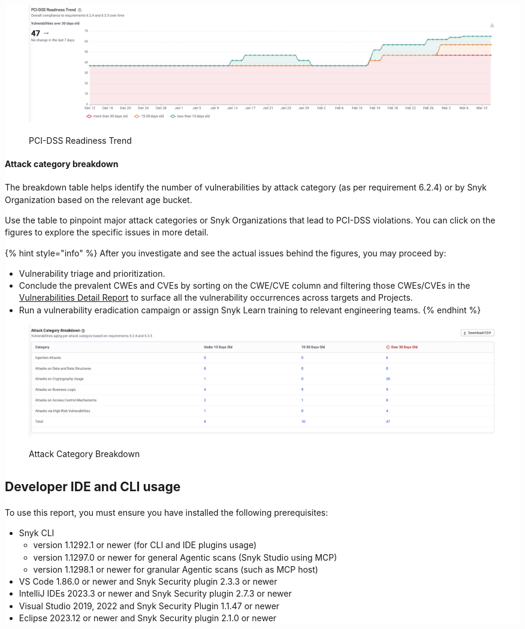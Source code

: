 <figure><img src="../../.gitbook/assets/image (280).png" alt=""><figcaption><p>PCI-DSS Readiness Trend</p></figcaption></figure>

#### Attack category breakdown

The breakdown table helps identify the number of vulnerabilities by attack category (as per requirement 6.2.4) or by Snyk Organization based on the relevant age bucket.

Use the table to pinpoint major attack categories or Snyk Organizations that lead to PCI-DSS violations. You can click on the figures to explore the specific issues in more detail.

{% hint style="info" %}
After you investigate and see the actual issues behind the figures, you may proceed by:

* Vulnerability triage and prioritization.
* Conclude the prevalent CWEs and CVEs by sorting on the CWE/CVE column and filtering those CWEs/CVEs in the [Vulnerabilities Detail Report](available-snyk-reports.md#vulnerabilities-detail-report) to surface all the vulnerability occurrences across targets and Projects.
* Run a vulnerability eradication campaign or assign Snyk Learn training to relevant engineering teams.
{% endhint %}

<figure><img src="../../.gitbook/assets/image (282).png" alt=""><figcaption><p>Attack Category Breakdown</p></figcaption></figure>

## Developer IDE and CLI usage

To use this report, you must ensure you have installed the following prerequisites:

* Snyk CLI&#x20;
  * version 1.1292.1 or newer (for CLI and IDE plugins usage)
  * version 1.1297.0 or newer for general Agentic scans (Snyk Studio using MCP)
  * version 1.1298.1 or newer for granular Agentic scans (such as MCP host)
* VS Code 1.86.0 or newer and Snyk Security plugin 2.3.3 or newer
* IntelliJ IDEs 2023.3 or newer and Snyk Security plugin 2.7.3 or newer
* Visual Studio 2019, 2022 and Snyk Security Plugin 1.1.47 or newer
* Eclipse 2023.12 or newer and Snyk Security plugin 2.1.0 or newer

